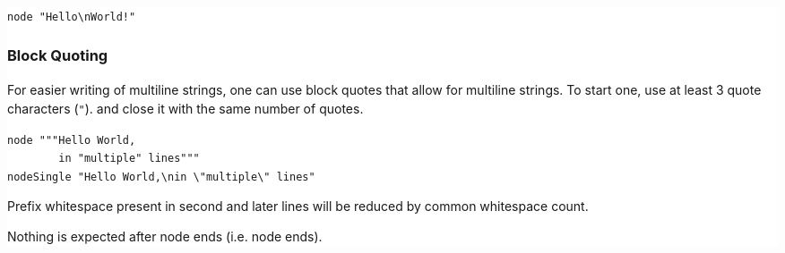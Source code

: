 ~~~
node "Hello\nWorld!"
~~~


### Block Quoting

For easier writing of multiline strings, one can use block quotes that allow for
multiline strings. To start one, use at least 3 quote characters (`"`). and
close it with the same number of quotes.

~~~aaseq
node """Hello World,
        in "multiple" lines"""
nodeSingle "Hello World,\nin \"multiple\" lines"
~~~

Prefix whitespace present in second and later lines will be reduced by common
whitespace count.

Nothing is expected after node ends (i.e. node ends).
